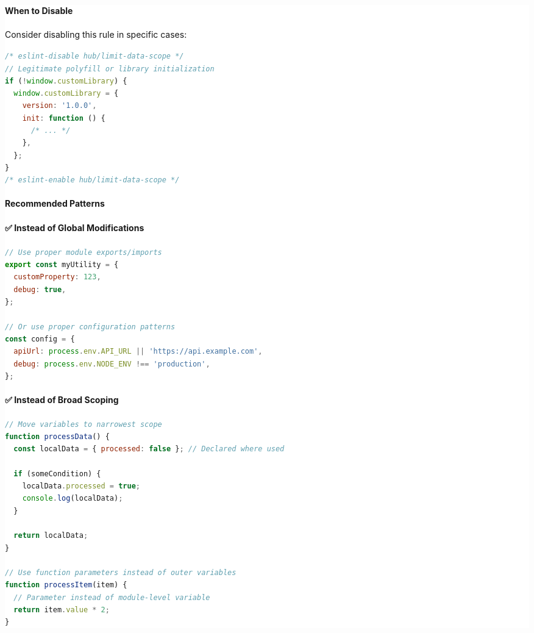 #### When to Disable

Consider disabling this rule in specific cases:

```javascript
/* eslint-disable hub/limit-data-scope */
// Legitimate polyfill or library initialization
if (!window.customLibrary) {
  window.customLibrary = {
    version: '1.0.0',
    init: function () {
      /* ... */
    },
  };
}
/* eslint-enable hub/limit-data-scope */
```

#### Recommended Patterns

#### ✅ Instead of Global Modifications

```javascript
// Use proper module exports/imports
export const myUtility = {
  customProperty: 123,
  debug: true,
};

// Or use proper configuration patterns
const config = {
  apiUrl: process.env.API_URL || 'https://api.example.com',
  debug: process.env.NODE_ENV !== 'production',
};
```

#### ✅ Instead of Broad Scoping

```javascript
// Move variables to narrowest scope
function processData() {
  const localData = { processed: false }; // Declared where used

  if (someCondition) {
    localData.processed = true;
    console.log(localData);
  }

  return localData;
}

// Use function parameters instead of outer variables
function processItem(item) {
  // Parameter instead of module-level variable
  return item.value * 2;
}
```
